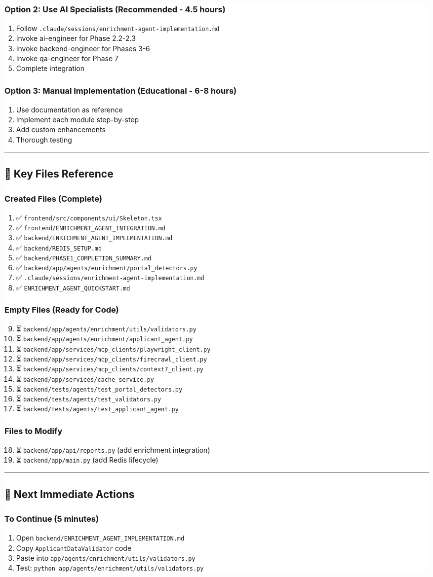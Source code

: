 ### Option 2: Use AI Specialists (Recommended - 4.5 hours)
1. Follow `.claude/sessions/enrichment-agent-implementation.md`
2. Invoke ai-engineer for Phase 2.2-2.3
3. Invoke backend-engineer for Phases 3-6
4. Invoke qa-engineer for Phase 7
5. Complete integration

### Option 3: Manual Implementation (Educational - 6-8 hours)
1. Use documentation as reference
2. Implement each module step-by-step
3. Add custom enhancements
4. Thorough testing

---

## 📁 Key Files Reference

### Created Files (Complete)
1. ✅ `frontend/src/components/ui/Skeleton.tsx`
2. ✅ `frontend/ENRICHMENT_AGENT_INTEGRATION.md`
3. ✅ `backend/ENRICHMENT_AGENT_IMPLEMENTATION.md`
4. ✅ `backend/REDIS_SETUP.md`
5. ✅ `backend/PHASE1_COMPLETION_SUMMARY.md`
6. ✅ `backend/app/agents/enrichment/portal_detectors.py`
7. ✅ `.claude/sessions/enrichment-agent-implementation.md`
8. ✅ `ENRICHMENT_AGENT_QUICKSTART.md`

### Empty Files (Ready for Code)
9. ⏳ `backend/app/agents/enrichment/utils/validators.py`
10. ⏳ `backend/app/agents/enrichment/applicant_agent.py`
11. ⏳ `backend/app/services/mcp_clients/playwright_client.py`
12. ⏳ `backend/app/services/mcp_clients/firecrawl_client.py`
13. ⏳ `backend/app/services/mcp_clients/context7_client.py`
14. ⏳ `backend/app/services/cache_service.py`
15. ⏳ `backend/tests/agents/test_portal_detectors.py`
16. ⏳ `backend/tests/agents/test_validators.py`
17. ⏳ `backend/tests/agents/test_applicant_agent.py`

### Files to Modify
18. ⏳ `backend/app/api/reports.py` (add enrichment integration)
19. ⏳ `backend/app/main.py` (add Redis lifecycle)

---

## 🎯 Next Immediate Actions

### To Continue (5 minutes)
1. Open `backend/ENRICHMENT_AGENT_IMPLEMENTATION.md`
2. Copy `ApplicantDataValidator` code
3. Paste into `app/agents/enrichment/utils/validators.py`
4. Test: `python app/agents/enrichment/utils/validators.py`

